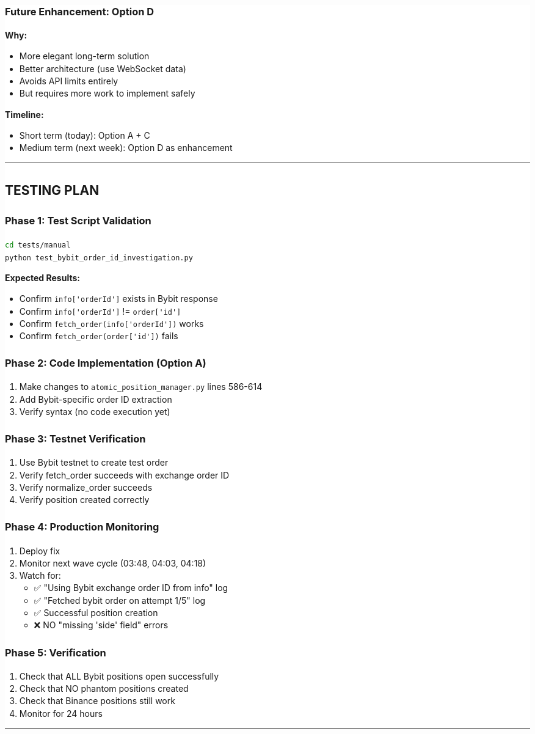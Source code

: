 ### Future Enhancement: **Option D**

**Why:**
- More elegant long-term solution
- Better architecture (use WebSocket data)
- Avoids API limits entirely
- But requires more work to implement safely

**Timeline:**
- Short term (today): Option A + C
- Medium term (next week): Option D as enhancement

---

## TESTING PLAN

### Phase 1: Test Script Validation
```bash
cd tests/manual
python test_bybit_order_id_investigation.py
```

**Expected Results:**
- Confirm `info['orderId']` exists in Bybit response
- Confirm `info['orderId']` != `order['id']`
- Confirm `fetch_order(info['orderId'])` works
- Confirm `fetch_order(order['id'])` fails

### Phase 2: Code Implementation (Option A)
1. Make changes to `atomic_position_manager.py` lines 586-614
2. Add Bybit-specific order ID extraction
3. Verify syntax (no code execution yet)

### Phase 3: Testnet Verification
1. Use Bybit testnet to create test order
2. Verify fetch_order succeeds with exchange order ID
3. Verify normalize_order succeeds
4. Verify position created correctly

### Phase 4: Production Monitoring
1. Deploy fix
2. Monitor next wave cycle (03:48, 04:03, 04:18)
3. Watch for:
   - ✅ "Using Bybit exchange order ID from info" log
   - ✅ "Fetched bybit order on attempt 1/5" log
   - ✅ Successful position creation
   - ❌ NO "missing 'side' field" errors

### Phase 5: Verification
1. Check that ALL Bybit positions open successfully
2. Check that NO phantom positions created
3. Check that Binance positions still work
4. Monitor for 24 hours

---